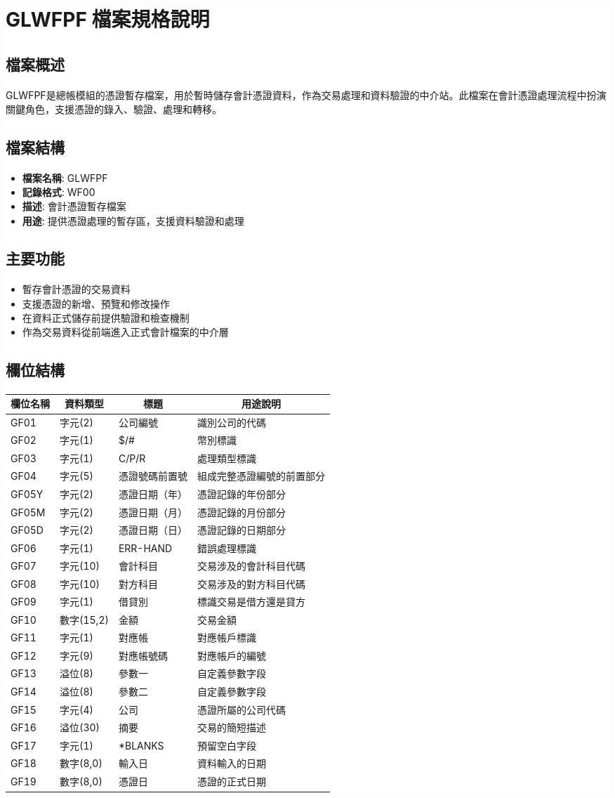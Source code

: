 # GLWFPF 檔案規格說明

## 檔案概述
GLWFPF是總帳模組的憑證暫存檔案，用於暫時儲存會計憑證資料，作為交易處理和資料驗證的中介站。此檔案在會計憑證處理流程中扮演關鍵角色，支援憑證的錄入、驗證、處理和轉移。

## 檔案結構
- **檔案名稱**: GLWFPF
- **記錄格式**: WF00
- **描述**: 會計憑證暫存檔案
- **用途**: 提供憑證處理的暫存區，支援資料驗證和處理

## 主要功能
- 暫存會計憑證的交易資料
- 支援憑證的新增、預覽和修改操作
- 在資料正式儲存前提供驗證和檢查機制
- 作為交易資料從前端進入正式會計檔案的中介層

## 欄位結構

| 欄位名稱 | 資料類型 | 標題 | 用途說明 |
|---------|---------|------|---------|
| GF01 | 字元(2) | 公司編號 | 識別公司的代碼 |
| GF02 | 字元(1) | $/# | 幣別標識 |
| GF03 | 字元(1) | C/P/R | 處理類型標識 |
| GF04 | 字元(5) | 憑證號碼前置號 | 組成完整憑證編號的前置部分 |
| GF05Y | 字元(2) | 憑證日期（年） | 憑證記錄的年份部分 |
| GF05M | 字元(2) | 憑證日期（月） | 憑證記錄的月份部分 |
| GF05D | 字元(2) | 憑證日期（日） | 憑證記錄的日期部分 |
| GF06 | 字元(1) | ERR-HAND | 錯誤處理標識 |
| GF07 | 字元(10) | 會計科目 | 交易涉及的會計科目代碼 |
| GF08 | 字元(10) | 對方科目 | 交易涉及的對方科目代碼 |
| GF09 | 字元(1) | 借貸別 | 標識交易是借方還是貸方 |
| GF10 | 數字(15,2) | 金額 | 交易金額 |
| GF11 | 字元(1) | 對應帳 | 對應帳戶標識 |
| GF12 | 字元(9) | 對應帳號碼 | 對應帳戶的編號 |
| GF13 | 溢位(8) | 參數一 | 自定義參數字段 |
| GF14 | 溢位(8) | 參數二 | 自定義參數字段 |
| GF15 | 字元(4) | 公司 | 憑證所屬的公司代碼 |
| GF16 | 溢位(30) | 摘要 | 交易的簡短描述 |
| GF17 | 字元(1) | *BLANKS | 預留空白字段 |
| GF18 | 數字(8,0) | 輸入日 | 資料輸入的日期 |
| GF19 | 數字(8,0) | 憑證日 | 憑證的正式日期 |
